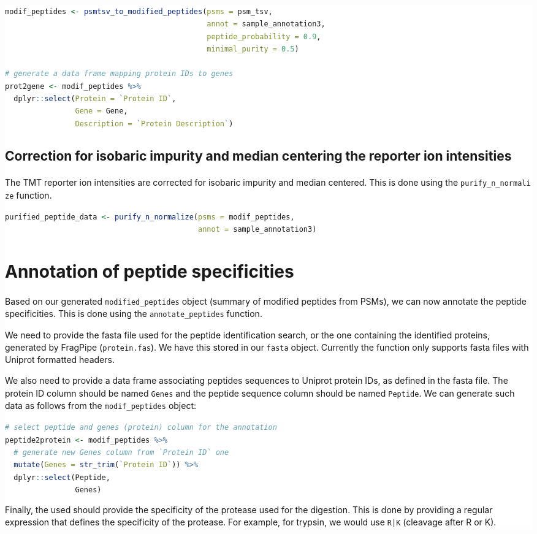 ``` r
modif_peptides <- psmtsv_to_modified_peptides(psms = psm_tsv, 
                                              annot = sample_annotation3, 
                                              peptide_probability = 0.9,
                                              minimal_purity = 0.5)

# generate a data frame mapping protein IDs to genes
prot2gene <- modif_peptides %>%
  dplyr::select(Protein = `Protein ID`, 
                Gene = Gene,
                Description = `Protein Description`)
```

## Correction for isobaric impurity and median centering the reporter ion intensities

The TMT reporter ion intensities are corrected for isobaric impurity and
median centered. This is done using the `purify_n_normalize` function.

``` r
purified_peptide_data <- purify_n_normalize(psms = modif_peptides,
                                            annot = sample_annotation3)
```

# Annotation of peptide specificities

Based on our generated `modified_peptides` object (summary of modified
peptides from PSMs), we can now annotate the peptide specificities. This
is done using the `annotate_peptides` function.

We need to provide the fasta file used for the peptide identification
search, or the one containing the identified proteins, generated by
FragPipe (`protein.fas`). We have this stored in our `fasta` object.
Currently the function only supports fasta files with Uniprot formatted
headers.

We also need to provide a data frame associating peptides sequences to
Uniprot protein IDs, as defined in the fasta file. The protein ID column
should be named `Genes` and the peptide sequence column should be named
`Peptide`. We can generate such data as follows from the
`modif_peptides` object:

``` r
# select peptide and genes (protein) column for the annotation 
peptide2protein <- modif_peptides %>%
  # generate new Genes column from `Protein ID` one
  mutate(Genes = str_trim(`Protein ID`)) %>%
  dplyr::select(Peptide,
                Genes)
```

Finally, the used should provide the specificity of the protease used
for the digestion. This is done by providing a regular expression that
defines the specificity of the protease. For example, for trypsin, we
would use `R|K` (cleavage after R or K).

